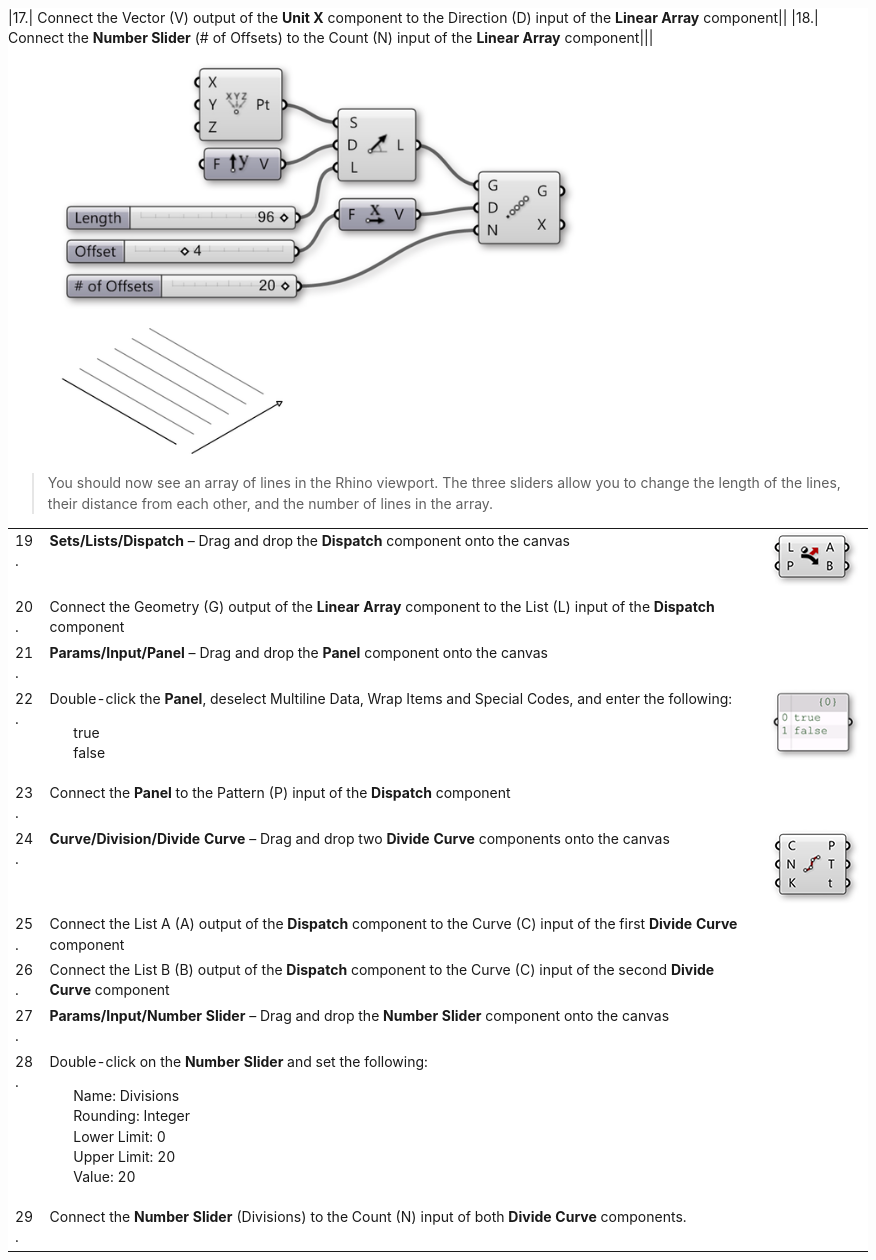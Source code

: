 |17.| Connect the Vector (V) output of the **Unit X** component to the Direction (D) input of the **Linear Array** component||
|18.| Connect the **Number Slider** (# of Offsets) to the Count (N) input of the **Linear Array** component|||

![IMAGE](images/1-5-3/1-5-3_016-definition2.png)

![IMAGE](images/1-5-3/1-5-3_017-output2.png)
>You should now see an array of lines in the Rhino viewport. The three sliders allow you to change the length of the lines, their distance from each other, and the number of lines in the array.

||||
|--|--|--|
|19.| **Sets/Lists/Dispatch** – Drag and drop the **Dispatch** component onto the canvas|![IMAGE](images/1-5-3/1-5-3_018-dispatch.png)|
|20.| Connect the Geometry (G) output of the **Linear Array** component to the List (L) input of the **Dispatch** component||
|21.| **Params/Input/Panel** – Drag and drop the **Panel** component onto the canvas ||
|22.| Double-click the **Panel**, deselect Multiline Data, Wrap Items and Special Codes, and enter the following: <ul>true<br>false</ul>|![IMAGE](images/1-5-3/1-5-3_019-panel.png)|
|23.| Connect the **Panel** to the Pattern (P) input of the **Dispatch** component||
|24.| **Curve/Division/Divide Curve** – Drag and drop two **Divide Curve** components onto the canvas|![IMAGE](images/1-5-3/1-5-3_020-divide-curve.png)|
|25.| Connect the List A (A) output of the **Dispatch** component to the Curve (C) input of the first **Divide Curve** component||
|26.| Connect the List B (B) output of the **Dispatch** component to the Curve (C) input of the second **Divide Curve** component||
|27.| **Params/Input/Number Slider** – Drag and drop the **Number Slider** component onto the canvas||
|28.| Double-click on the **Number Slider** and set the following:<ul>Name: Divisions<br>Rounding: Integer<br>Lower Limit: 0<br>Upper Limit: 20<br>Value: 20</ul>||
|29.| Connect the **Number Slider** (Divisions) to the Count (N) input of both **Divide Curve** components.|||
